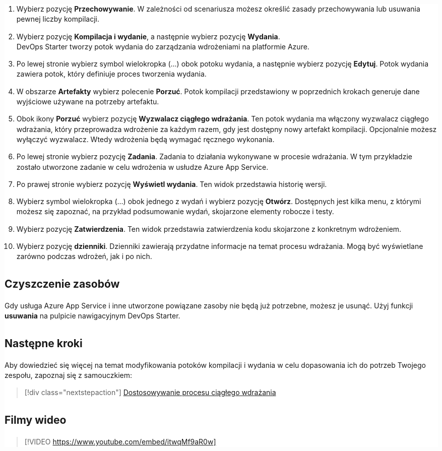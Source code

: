 1. Wybierz pozycję **Przechowywanie**. W zależności od scenariusza możesz określić zasady przechowywania lub usuwania pewnej liczby kompilacji.

1. Wybierz pozycję **Kompilacja i wydanie**, a następnie wybierz pozycję **Wydania**.  
DevOps Starter tworzy potok wydania do zarządzania wdrożeniami na platformie Azure.

1.  Po lewej stronie wybierz symbol wielokropka (...) obok potoku wydania, a następnie wybierz pozycję **Edytuj**. Potok wydania zawiera potok, który definiuje proces tworzenia wydania.  

1. W obszarze **Artefakty** wybierz polecenie **Porzuć**. Potok kompilacji przedstawiony w poprzednich krokach generuje dane wyjściowe używane na potrzeby artefaktu. 

1. Obok ikony **Porzuć** wybierz pozycję **Wyzwalacz ciągłego wdrażania**. Ten potok wydania ma włączony wyzwalacz ciągłego wdrażania, który przeprowadza wdrożenie za każdym razem, gdy jest dostępny nowy artefakt kompilacji. Opcjonalnie możesz wyłączyć wyzwalacz. Wtedy wdrożenia będą wymagać ręcznego wykonania.  

1. Po lewej stronie wybierz pozycję **Zadania**.  Zadania to działania wykonywane w procesie wdrażania. W tym przykładzie zostało utworzone zadanie w celu wdrożenia w usłudze Azure App Service.

1. Po prawej stronie wybierz pozycję **Wyświetl wydania**. Ten widok przedstawia historię wersji.

1. Wybierz symbol wielokropka (...) obok jednego z wydań i wybierz pozycję **Otwórz**. Dostępnych jest kilka menu, z którymi możesz się zapoznać, na przykład podsumowanie wydań, skojarzone elementy robocze i testy.

1. Wybierz pozycję **Zatwierdzenia**. Ten widok przedstawia zatwierdzenia kodu skojarzone z konkretnym wdrożeniem. 

1. Wybierz pozycję **dzienniki**. Dzienniki zawierają przydatne informacje na temat procesu wdrażania. Mogą być wyświetlane zarówno podczas wdrożeń, jak i po nich.

## <a name="clean-up-resources"></a>Czyszczenie zasobów

Gdy usługa Azure App Service i inne utworzone powiązane zasoby nie będą już potrzebne, możesz je usunąć. Użyj funkcji **usuwania** na pulpicie nawigacyjnym DevOps Starter.

## <a name="next-steps"></a>Następne kroki

Aby dowiedzieć się więcej na temat modyfikowania potoków kompilacji i wydania w celu dopasowania ich do potrzeb Twojego zespołu, zapoznaj się z samouczkiem:

> [!div class="nextstepaction"]
> [Dostosowywanie procesu ciągłego wdrażania](/azure/devops/pipelines/release/define-multistage-release-process)

## <a name="videos"></a>Filmy wideo

> [!VIDEO https://www.youtube.com/embed/itwqMf9aR0w]
